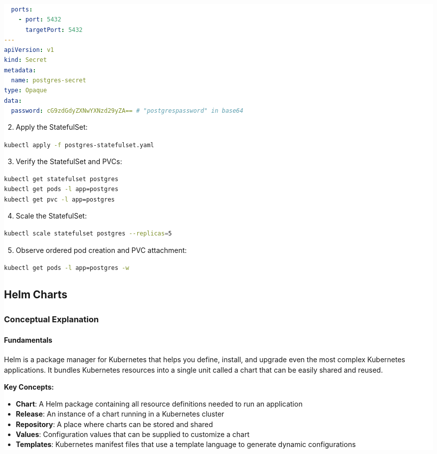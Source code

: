 ```yaml
  ports:
    - port: 5432
      targetPort: 5432
---
apiVersion: v1
kind: Secret
metadata:
  name: postgres-secret
type: Opaque
data:
  password: cG9zdGdyZXNwYXNzd29yZA== # "postgrespassword" in base64
```

2. Apply the StatefulSet:

```bash
kubectl apply -f postgres-statefulset.yaml
```

3. Verify the StatefulSet and PVCs:

```bash
kubectl get statefulset postgres
kubectl get pods -l app=postgres
kubectl get pvc -l app=postgres
```

4. Scale the StatefulSet:

```bash
kubectl scale statefulset postgres --replicas=5
```

5. Observe ordered pod creation and PVC attachment:

```bash
kubectl get pods -l app=postgres -w
```

## Helm Charts

### Conceptual Explanation

#### Fundamentals

Helm is a package manager for Kubernetes that helps you define, install, and upgrade even the most complex Kubernetes applications. It bundles Kubernetes resources into a single unit called a chart that can be easily shared and reused.

**Key Concepts:**

- **Chart**: A Helm package containing all resource definitions needed to run an application
- **Release**: An instance of a chart running in a Kubernetes cluster
- **Repository**: A place where charts can be stored and shared
- **Values**: Configuration values that can be supplied to customize a chart
- **Templates**: Kubernetes manifest files that use a template language to generate dynamic configurations
